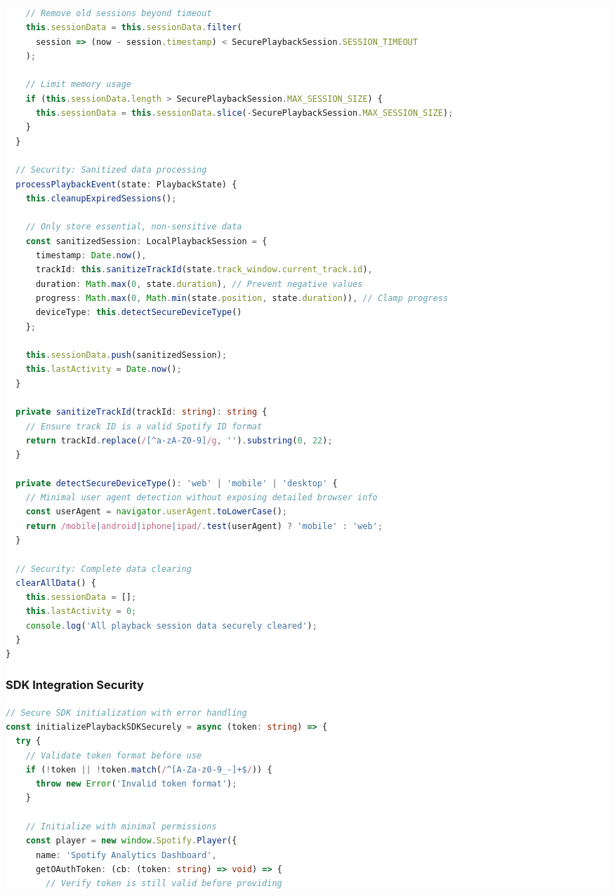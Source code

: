 ```typescript
    // Remove old sessions beyond timeout
    this.sessionData = this.sessionData.filter(
      session => (now - session.timestamp) < SecurePlaybackSession.SESSION_TIMEOUT
    );
    
    // Limit memory usage
    if (this.sessionData.length > SecurePlaybackSession.MAX_SESSION_SIZE) {
      this.sessionData = this.sessionData.slice(-SecurePlaybackSession.MAX_SESSION_SIZE);
    }
  }
  
  // Security: Sanitized data processing
  processPlaybackEvent(state: PlaybackState) {
    this.cleanupExpiredSessions();
    
    // Only store essential, non-sensitive data
    const sanitizedSession: LocalPlaybackSession = {
      timestamp: Date.now(),
      trackId: this.sanitizeTrackId(state.track_window.current_track.id),
      duration: Math.max(0, state.duration), // Prevent negative values
      progress: Math.max(0, Math.min(state.position, state.duration)), // Clamp progress
      deviceType: this.detectSecureDeviceType()
    };
    
    this.sessionData.push(sanitizedSession);
    this.lastActivity = Date.now();
  }
  
  private sanitizeTrackId(trackId: string): string {
    // Ensure track ID is a valid Spotify ID format
    return trackId.replace(/[^a-zA-Z0-9]/g, '').substring(0, 22);
  }
  
  private detectSecureDeviceType(): 'web' | 'mobile' | 'desktop' {
    // Minimal user agent detection without exposing detailed browser info
    const userAgent = navigator.userAgent.toLowerCase();
    return /mobile|android|iphone|ipad/.test(userAgent) ? 'mobile' : 'web';
  }
  
  // Security: Complete data clearing
  clearAllData() {
    this.sessionData = [];
    this.lastActivity = 0;
    console.log('All playback session data securely cleared');
  }
}
```

### SDK Integration Security
```typescript
// Secure SDK initialization with error handling
const initializePlaybackSDKSecurely = async (token: string) => {
  try {
    // Validate token format before use
    if (!token || !token.match(/^[A-Za-z0-9_-]+$/)) {
      throw new Error('Invalid token format');
    }
    
    // Initialize with minimal permissions
    const player = new window.Spotify.Player({
      name: 'Spotify Analytics Dashboard',
      getOAuthToken: (cb: (token: string) => void) => {
        // Verify token is still valid before providing
```